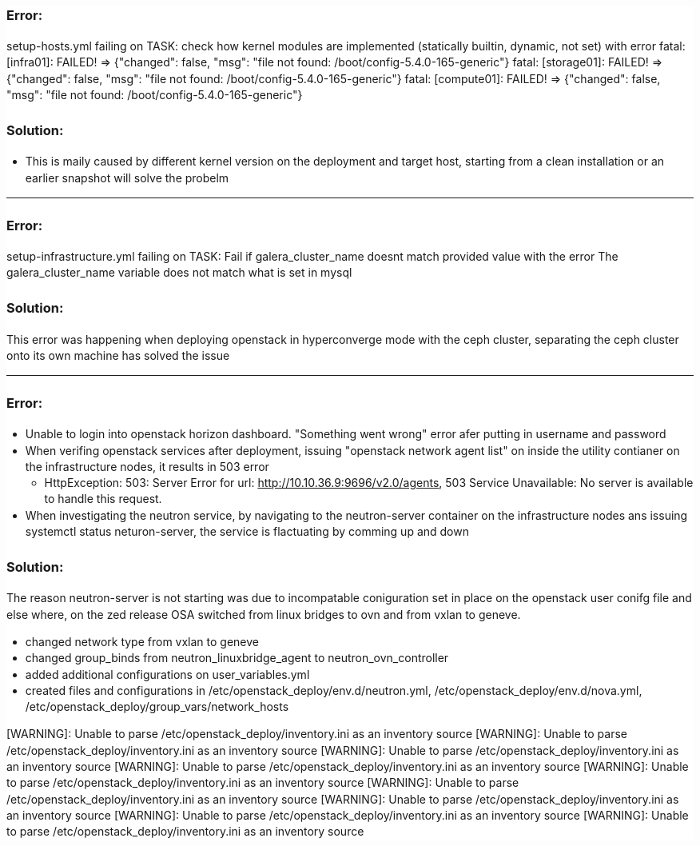 
### Error:

setup-hosts.yml failing on TASK: check how kernel modules are implemented (statically builtin, dynamic, not set) with error
	fatal: [infra01]: FAILED! => {"changed": false, "msg": "file not found: /boot/config-5.4.0-165-generic"}
	fatal: [storage01]: FAILED! => {"changed": false, "msg": "file not found: /boot/config-5.4.0-165-generic"}
	fatal: [compute01]: FAILED! => {"changed": false, "msg": "file not found: /boot/config-5.4.0-165-generic"}

### Solution:
- This is maily caused by different kernel version on the deployment and target host, starting from a clean installation or an earlier snapshot will solve the probelm

---

### Error:

setup-infrastructure.yml failing on TASK: Fail if galera_cluster_name doesnt match provided value with the error The galera_cluster_name variable does not match what is set in mysql

### Solution:

This error was happening when deploying openstack in hyperconverge mode with the ceph cluster, separating the ceph cluster onto its own machine has solved the issue

---

### Error:

- Unable to login into openstack horizon dashboard. "Something went wrong" error afer putting in username and password
- When verifing openstack services after deployment, issuing "openstack network agent list" on inside the utility contianer on the infrastructure nodes, it results in 503 error
	- HttpException: 503: Server Error for url: http://10.10.36.9:9696/v2.0/agents, 503 Service Unavailable: No server is available to handle this request.
- When investigating the neutron service, by navigating to the neutron-server container on the infrastructure nodes ans issuing systemctl status neturon-server, the service is flactuating by comming up and down

### Solution:

The reason neutron-server is not starting was due to incompatable coniguration set in place on the openstack user conifg file and else where, on the zed release OSA switched from linux bridges to ovn and from vxlan to geneve.
- changed network type from vxlan to geneve
- changed group_binds from neutron_linuxbridge_agent to neutron_ovn_controller
- added additional configurations on user_variables.yml
- created files and configurations in /etc/openstack_deploy/env.d/neutron.yml, /etc/openstack_deploy/env.d/nova.yml, /etc/openstack_deploy/group_vars/network_hosts


[WARNING]: Unable to parse /etc/openstack_deploy/inventory.ini as an inventory source
[WARNING]: Unable to parse /etc/openstack_deploy/inventory.ini as an inventory source
[WARNING]: Unable to parse /etc/openstack_deploy/inventory.ini as an inventory source
[WARNING]: Unable to parse /etc/openstack_deploy/inventory.ini as an inventory source
[WARNING]: Unable to parse /etc/openstack_deploy/inventory.ini as an inventory source
[WARNING]: Unable to parse /etc/openstack_deploy/inventory.ini as an inventory source
[WARNING]: Unable to parse /etc/openstack_deploy/inventory.ini as an inventory source
[WARNING]: Unable to parse /etc/openstack_deploy/inventory.ini as an inventory source
[WARNING]: Unable to parse /etc/openstack_deploy/inventory.ini as an inventory source
